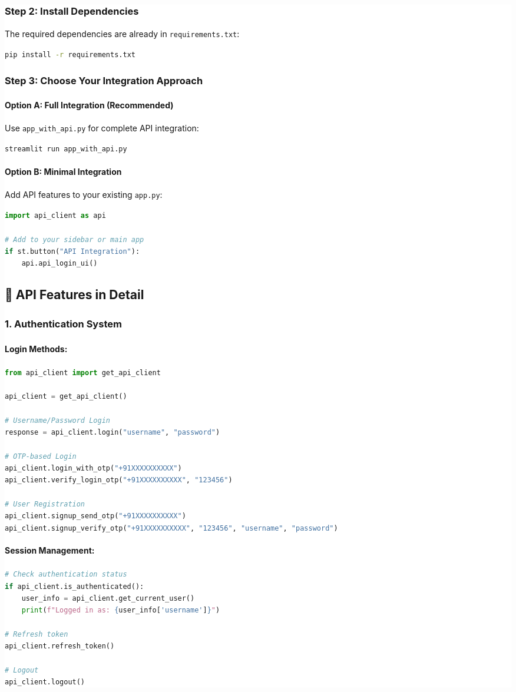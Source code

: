 ### **Step 2: Install Dependencies**

The required dependencies are already in `requirements.txt`:

```bash
pip install -r requirements.txt
```

### **Step 3: Choose Your Integration Approach**

#### **Option A: Full Integration (Recommended)**
Use `app_with_api.py` for complete API integration:

```bash
streamlit run app_with_api.py
```

#### **Option B: Minimal Integration**
Add API features to your existing `app.py`:

```python
import api_client as api

# Add to your sidebar or main app
if st.button("API Integration"):
    api.api_login_ui()
```

## 📱 **API Features in Detail**

### **1. Authentication System**

#### **Login Methods:**
```python
from api_client import get_api_client

api_client = get_api_client()

# Username/Password Login
response = api_client.login("username", "password")

# OTP-based Login
api_client.login_with_otp("+91XXXXXXXXXX")
api_client.verify_login_otp("+91XXXXXXXXXX", "123456")

# User Registration
api_client.signup_send_otp("+91XXXXXXXXXX")
api_client.signup_verify_otp("+91XXXXXXXXXX", "123456", "username", "password")
```

#### **Session Management:**
```python
# Check authentication status
if api_client.is_authenticated():
    user_info = api_client.get_current_user()
    print(f"Logged in as: {user_info['username']}")

# Refresh token
api_client.refresh_token()

# Logout
api_client.logout()
```
